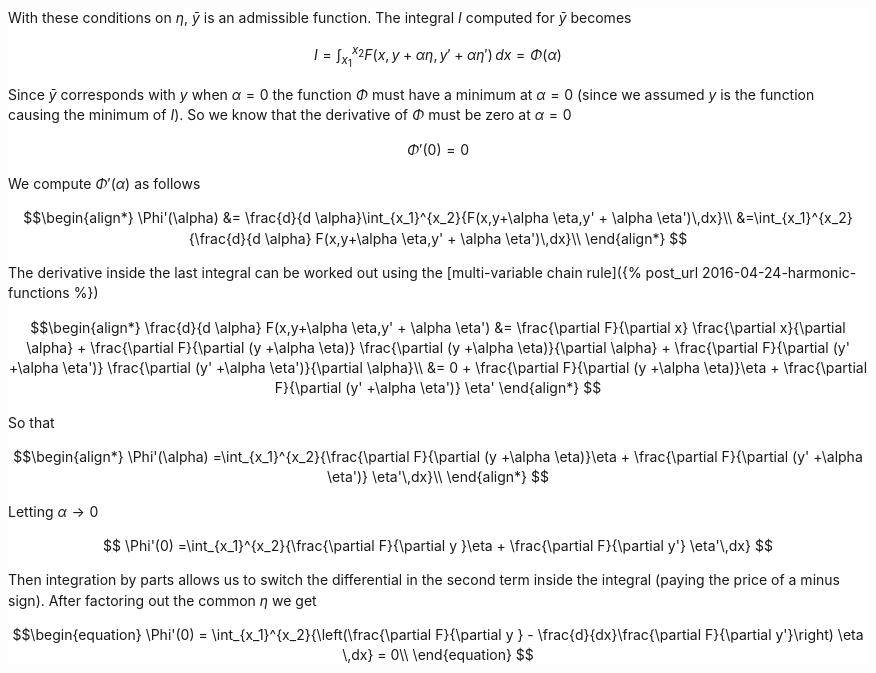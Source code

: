 With these conditions on $\eta$, $\bar{y}$ is an admissible function. The integral $I$ computed for $\bar{y}$ becomes

$$
I = \int_{x_1}^{x_2}{F(x,y+\alpha \eta,y' + \alpha \eta')\,dx} = \Phi(\alpha)
$$

Since $\bar{y}$ corresponds with $y$ when $\alpha = 0$ the function $\Phi$ must have a minimum at $\alpha=0$ (since we assumed $y$ is the function causing the minimum of $I$). So we know that the derivative of $\Phi$ must be zero at $\alpha = 0$

$$
\Phi'(0) = 0 
$$

We compute $\Phi'(\alpha)$ as follows

$$\begin{align*}
\Phi'(\alpha) &= \frac{d}{d \alpha}\int_{x_1}^{x_2}{F(x,y+\alpha \eta,y' + \alpha \eta')\,dx}\\
&=\int_{x_1}^{x_2}{\frac{d}{d \alpha} F(x,y+\alpha \eta,y' + \alpha \eta')\,dx}\\
\end{align*}
$$

The derivative inside the last integral can be worked out using the [multi-variable chain rule]({% post_url  2016-04-24-harmonic-functions %}) 

$$\begin{align*}
\frac{d}{d \alpha} F(x,y+\alpha \eta,y' + \alpha \eta') &= \frac{\partial F}{\partial x} \frac{\partial x}{\partial \alpha} + \frac{\partial F}{\partial (y +\alpha \eta)} \frac{\partial (y +\alpha \eta)}{\partial \alpha} + \frac{\partial F}{\partial (y' +\alpha \eta')} \frac{\partial (y' +\alpha \eta')}{\partial \alpha}\\
&= 0 + \frac{\partial F}{\partial (y +\alpha \eta)}\eta + \frac{\partial F}{\partial (y' +\alpha \eta')}  \eta'
\end{align*}
$$

So that 

$$\begin{align*}
\Phi'(\alpha) =\int_{x_1}^{x_2}{\frac{\partial F}{\partial (y +\alpha \eta)}\eta + \frac{\partial F}{\partial (y' +\alpha \eta')}  \eta'\,dx}\\
\end{align*}
$$

Letting $\alpha \rightarrow 0$ 

$$
\Phi'(0) =\int_{x_1}^{x_2}{\frac{\partial F}{\partial y }\eta + \frac{\partial F}{\partial y'}  \eta'\,dx}
$$

Then integration by parts allows us to switch the differential in the second term inside the integral (paying the price of a minus sign). After factoring out the common $\eta$ we get

$$\begin{equation}
\Phi'(0) = \int_{x_1}^{x_2}{\left(\frac{\partial F}{\partial y } - \frac{d}{dx}\frac{\partial F}{\partial y'}\right)  \eta \,dx} = 0\\
\end{equation}
$$
